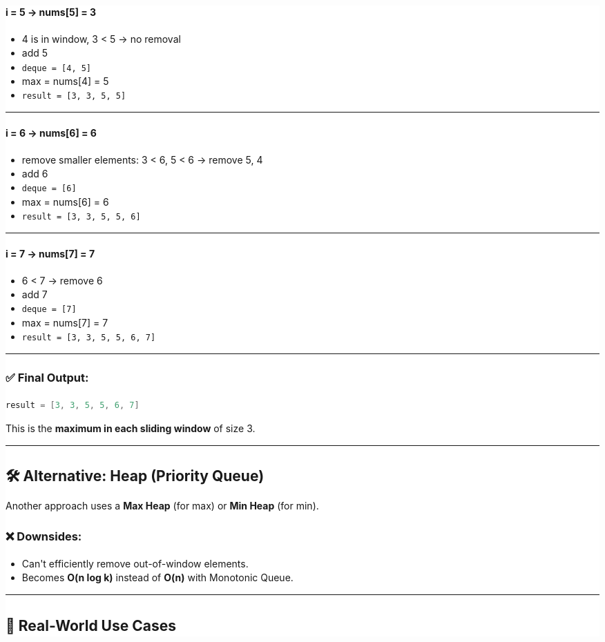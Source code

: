 
#### i = 5 → nums\[5] = 3

* 4 is in window, 3 < 5 → no removal
* add 5
* `deque = [4, 5]`
* max = nums\[4] = 5
* `result = [3, 3, 5, 5]`

---

#### i = 6 → nums\[6] = 6

* remove smaller elements: 3 < 6, 5 < 6 → remove 5, 4
* add 6
* `deque = [6]`
* max = nums\[6] = 6
* `result = [3, 3, 5, 5, 6]`

---

#### i = 7 → nums\[7] = 7

* 6 < 7 → remove 6
* add 7
* `deque = [7]`
* max = nums\[7] = 7
* `result = [3, 3, 5, 5, 6, 7]`

---

### ✅ Final Output:

```java
result = [3, 3, 5, 5, 6, 7]
```

This is the **maximum in each sliding window** of size 3.





---

## 🛠 Alternative: Heap (Priority Queue)

Another approach uses a **Max Heap** (for max) or **Min Heap** (for min).

### ❌ Downsides:

* Can't efficiently remove out-of-window elements.
* Becomes **O(n log k)** instead of **O(n)** with Monotonic Queue.

---

## 🧩 Real-World Use Cases
